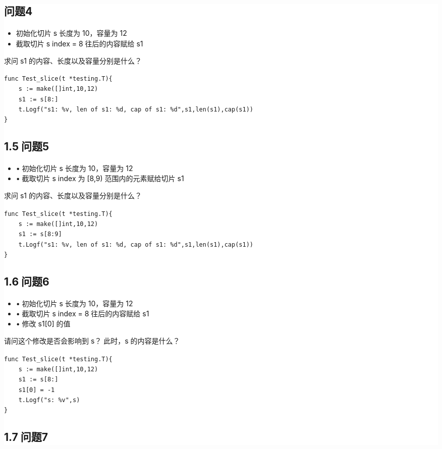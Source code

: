  

## 问题4

- 初始化切片 s 长度为 10，容量为 12
- 截取切片 s index = 8 往后的内容赋给 s1

求问 s1 的内容、长度以及容量分别是什么？

```
func Test_slice(t *testing.T){
    s := make([]int,10,12)  
    s1 := s[8:]
    t.Logf("s1: %v, len of s1: %d, cap of s1: %d",s1,len(s1),cap(s1))
}
```

 

## 1.5 问题5

- • 初始化切片 s 长度为 10，容量为 12
- • 截取切片 s index 为 [8,9) 范围内的元素赋给切片 s1

求问 s1 的内容、长度以及容量分别是什么？

```
func Test_slice(t *testing.T){
    s := make([]int,10,12)  
    s1 := s[8:9]
    t.Logf("s1: %v, len of s1: %d, cap of s1: %d",s1,len(s1),cap(s1))
}
```

 

## 1.6 问题6

- • 初始化切片 s 长度为 10，容量为 12
- • 截取切片 s index = 8 往后的内容赋给 s1
- • 修改 s1[0] 的值

请问这个修改是否会影响到 s？ 此时，s 的内容是什么？

```
func Test_slice(t *testing.T){
    s := make([]int,10,12)  
    s1 := s[8:]
    s1[0] = -1
    t.Logf("s: %v",s)
}
```

 

## 1.7 问题7

